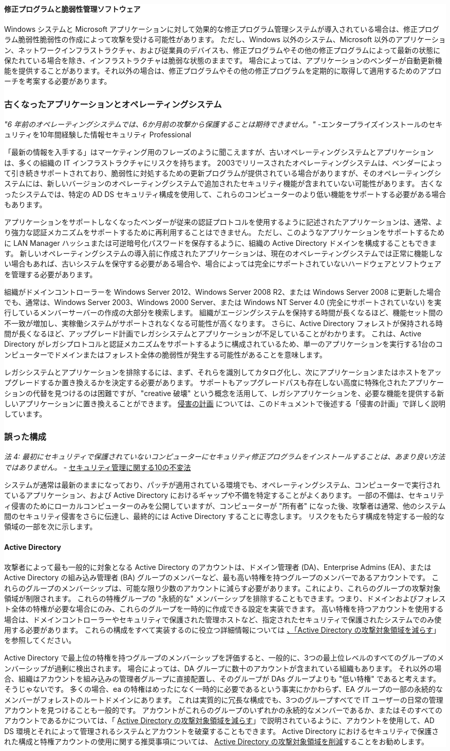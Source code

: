 #### <a name="patch-and-vulnerability-management-software"></a>修正プログラムと脆弱性管理ソフトウェア
Windows システムと Microsoft アプリケーションに対して効果的な修正プログラム管理システムが導入されている場合は、修正プログラム脆弱性脆弱性の作成によって攻撃を受ける可能性があります。 ただし、Windows 以外のシステム、Microsoft 以外のアプリケーション、ネットワークインフラストラクチャ、および従業員のデバイスも、修正プログラムやその他の修正プログラムによって最新の状態に保たれている場合を除き、インフラストラクチャは脆弱な状態のままです。 場合によっては、アプリケーションのベンダーが自動更新機能を提供することがあります。それ以外の場合は、修正プログラムやその他の修正プログラムを定期的に取得して適用するためのアプローチを考案する必要があります。

### <a name="outdated-applications-and-operating-systems"></a>古くなったアプリケーションとオペレーティングシステム
*"6 年前のオペレーティングシステムでは、6か月前の攻撃から保護することは期待できません。"* -エンタープライズインストールのセキュリティを10年間経験した情報セキュリティ Professional

「最新の情報を入手する」はマーケティング用のフレーズのように聞こえますが、古いオペレーティングシステムとアプリケーションは、多くの組織の IT インフラストラクチャにリスクを持ちます。 2003でリリースされたオペレーティングシステムは、ベンダーによって引き続きサポートされており、脆弱性に対処するための更新プログラムが提供されている場合がありますが、そのオペレーティングシステムには、新しいバージョンのオペレーティングシステムで追加されたセキュリティ機能が含まれていない可能性があります。 古くなったシステムでは、特定の AD DS セキュリティ構成を使用して、これらのコンピューターのより低い機能をサポートする必要がある場合もあります。

アプリケーションをサポートしなくなったベンダーが従来の認証プロトコルを使用するように記述されたアプリケーションは、通常、より強力な認証メカニズムをサポートするために再利用することはできません。 ただし、このようなアプリケーションをサポートするために LAN Manager ハッシュまたは可逆暗号化パスワードを保存するように、組織の Active Directory ドメインを構成することもできます。 新しいオペレーティングシステムの導入前に作成されたアプリケーションは、現在のオペレーティングシステムでは正常に機能しない場合もあれば、古いシステムを保守する必要がある場合や、場合によっては完全にサポートされていないハードウェアとソフトウェアを管理する必要があります。

組織がドメインコントローラーを Windows Server 2012、Windows Server 2008 R2、または Windows Server 2008 に更新した場合でも、通常は、Windows Server 2003、Windows 2000 Server、または Windows NT Server 4.0 (完全にサポートされていない) を実行しているメンバーサーバーの作成の大部分を検索します。 組織がエージングシステムを保持する時間が長くなるほど、機能セット間の不一致が増加し、実稼働システムがサポートされなくなる可能性が高くなります。 さらに、Active Directory フォレストが保持される時間が長くなるほど、アップグレード計画でレガシシステムとアプリケーションが不足していることがわかります。 これは、Active Directory がレガシプロトコルと認証メカニズムをサポートするように構成されているため、単一のアプリケーションを実行する1台のコンピューターでドメインまたはフォレスト全体の脆弱性が発生する可能性があることを意味します。

レガシシステムとアプリケーションを排除するには、まず、それらを識別してカタログ化し、次にアプリケーションまたはホストをアップグレードするか置き換えるかを決定する必要があります。 サポートもアップグレードパスも存在しない高度に特殊化されたアプリケーションの代替を見つけるのは困難ですが、"creative 破壊" という概念を活用して、レガシアプリケーションを、必要な機能を提供する新しいアプリケーションに置き換えることができます。 [侵害の計画](../../../ad-ds/plan/security-best-practices/../../../ad-ds/plan/security-best-practices/Planning-for-Compromise.md) については、このドキュメントで後述する「侵害の計画」で詳しく説明しています。

### <a name="misconfiguration"></a>誤った構成
*法 4: 最初にセキュリティで保護されていないコンピューターにセキュリティ修正プログラムをインストールすることは、あまり良い方法ではありません。* - [セキュリティ管理に関する10の不変法](/previous-versions/cc722488(v=technet.10))

システムが通常は最新のままになっており、パッチが適用されている環境でも、オペレーティングシステム、コンピューターで実行されているアプリケーション、および Active Directory におけるギャップや不備を特定することがよくあります。 一部の不備は、セキュリティ侵害のためにローカルコンピューターのみを公開していますが、コンピューターが "所有者" になった後、攻撃者は通常、他のシステム間のセキュリティ侵害をさらに伝達し、最終的には Active Directory することに専念します。 リスクをもたらす構成を特定する一般的な領域の一部を次に示します。

#### <a name="in-active-directory"></a>Active Directory
攻撃者によって最も一般的に対象となる Active Directory のアカウントは、ドメイン管理者 (DA)、Enterprise Admins (EA)、または Active Directory の組み込み管理者 (BA) グループのメンバーなど、最も高い特権を持つグループのメンバーであるアカウントです。 これらのグループのメンバーシップは、可能な限り少数のアカウントに減らす必要があります。これにより、これらのグループの攻撃対象領域が制限されます。 これらの特権グループの "永続的な" メンバーシップを排除することもできます。つまり、ドメインおよびフォレスト全体の特権が必要な場合にのみ、これらのグループを一時的に作成できる設定を実装できます。 高い特権を持つアカウントを使用する場合は、ドメインコントローラーやセキュリティで保護された管理ホストなど、指定されたセキュリティで保護されたシステムでのみ使用する必要があります。 これらの構成をすべて実装するのに役立つ詳細情報については [、「Active Directory の攻撃対象領域を減らす](../../../ad-ds/plan/security-best-practices/../../../ad-ds/plan/security-best-practices/../../../ad-ds/plan/security-best-practices/Reducing-the-Active-Directory-Attack-Surface.md)」を参照してください。

Active Directory で最上位の特権を持つグループのメンバーシップを評価すると、一般的に、3つの最上位レベルのすべてのグループのメンバーシップが過剰に検出されます。 場合によっては、DA グループに数十のアカウントが含まれている組織もあります。 それ以外の場合、組織はアカウントを組み込みの管理者グループに直接配置し、そのグループが DAs グループよりも "低い特権" であると考えます。 そうじゃないです。 多くの場合、ea の特権はめったになく一時的に必要であるという事実にかかわらず、EA グループの一部の永続的なメンバーがフォレストのルートドメインにあります。 これは実質的に冗長な構成でも、3つのグループすべてで IT ユーザーの日常の管理アカウントを見つけることも一般的です。 アカウントがこれらのグループのいずれかの永続的なメンバーであるか、またはそのすべてのアカウントであるかについては、「 [Active Directory の攻撃対象領域を減らす](../../../ad-ds/plan/security-best-practices/../../../ad-ds/plan/security-best-practices/../../../ad-ds/plan/security-best-practices/Reducing-the-Active-Directory-Attack-Surface.md)」で説明されているように、アカウントを使用して、AD DS 環境とそれによって管理されるシステムとアカウントを破棄することもできます。 Active Directory におけるセキュリティで保護された構成と特権アカウントの使用に関する推奨事項については、 [Active Directory の攻撃対象領域を削減](../../../ad-ds/plan/security-best-practices/../../../ad-ds/plan/security-best-practices/../../../ad-ds/plan/security-best-practices/Reducing-the-Active-Directory-Attack-Surface.md)することをお勧めします。
